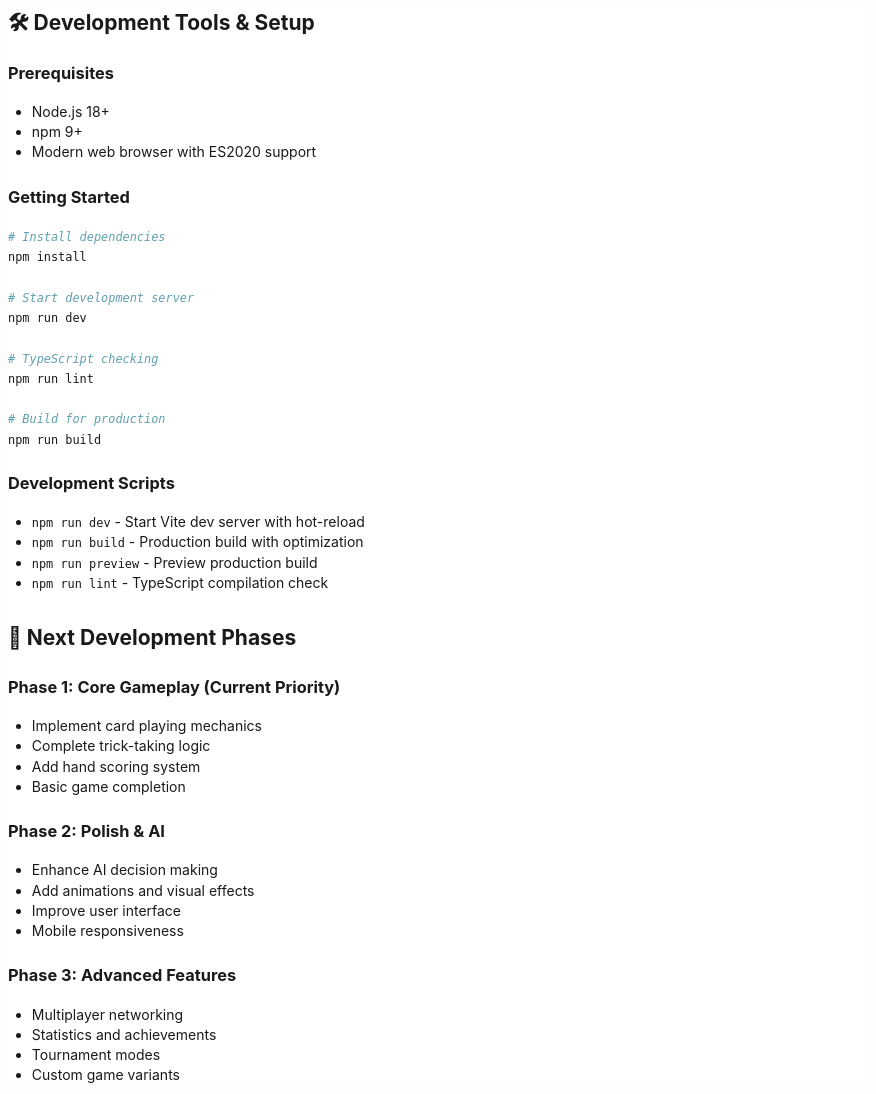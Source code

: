 ## 🛠️ **Development Tools & Setup**

### **Prerequisites**

- Node.js 18+
- npm 9+
- Modern web browser with ES2020 support

### **Getting Started**

```bash
# Install dependencies
npm install

# Start development server
npm run dev

# TypeScript checking
npm run lint

# Build for production
npm run build
```

### **Development Scripts**

- `npm run dev` - Start Vite dev server with hot-reload
- `npm run build` - Production build with optimization
- `npm run preview` - Preview production build
- `npm run lint` - TypeScript compilation check

## 📝 **Next Development Phases**

### **Phase 1: Core Gameplay** (Current Priority)

- Implement card playing mechanics
- Complete trick-taking logic
- Add hand scoring system
- Basic game completion

### **Phase 2: Polish & AI**

- Enhance AI decision making
- Add animations and visual effects
- Improve user interface
- Mobile responsiveness

### **Phase 3: Advanced Features**

- Multiplayer networking
- Statistics and achievements
- Tournament modes
- Custom game variants

